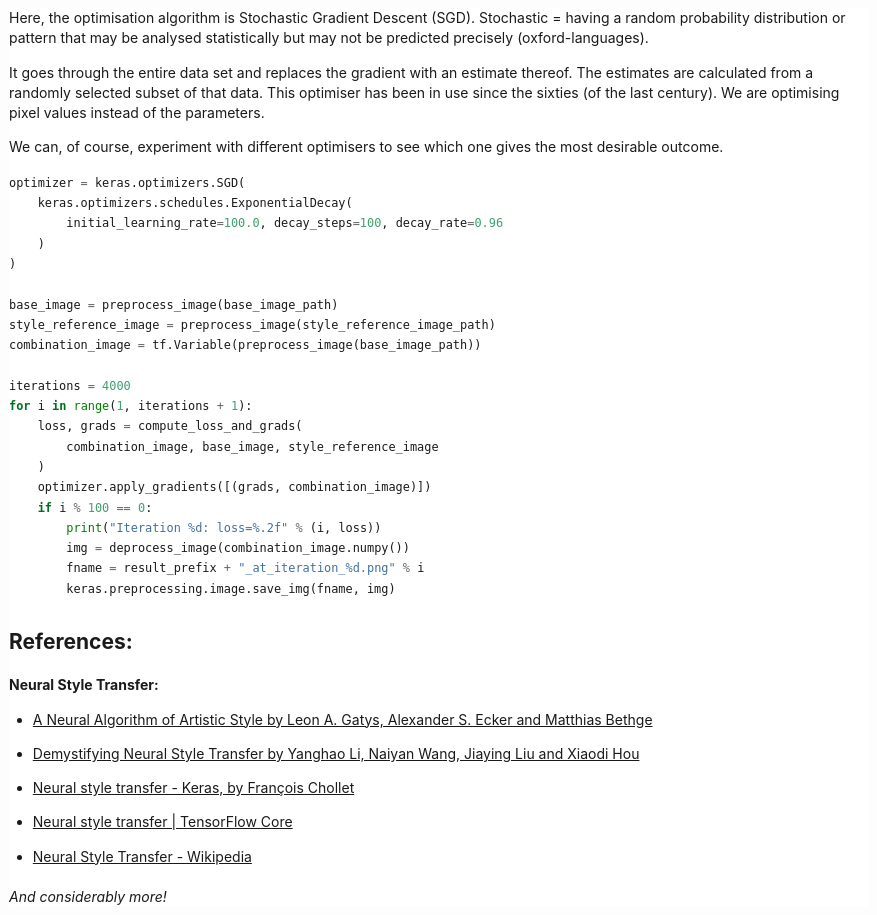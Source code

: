 Here, the optimisation algorithm is Stochastic Gradient Descent (SGD). Stochastic = having a random probability distribution or pattern that may be analysed statistically but may not be predicted precisely (oxford-languages). 

It goes through the entire data set and replaces the gradient with an estimate thereof.  The estimates are calculated from a randomly selected subset of that data. This optimiser has been in use since the sixties (of the last century). We are optimising pixel values instead of the parameters.

We can, of course, experiment with different optimisers to see which one gives the most desirable outcome.


```py
optimizer = keras.optimizers.SGD(
    keras.optimizers.schedules.ExponentialDecay(
        initial_learning_rate=100.0, decay_steps=100, decay_rate=0.96
    )
)

base_image = preprocess_image(base_image_path)
style_reference_image = preprocess_image(style_reference_image_path)
combination_image = tf.Variable(preprocess_image(base_image_path))

iterations = 4000
for i in range(1, iterations + 1):
    loss, grads = compute_loss_and_grads(
        combination_image, base_image, style_reference_image
    )
    optimizer.apply_gradients([(grads, combination_image)])
    if i % 100 == 0:
        print("Iteration %d: loss=%.2f" % (i, loss))
        img = deprocess_image(combination_image.numpy())
        fname = result_prefix + "_at_iteration_%d.png" % i
        keras.preprocessing.image.save_img(fname, img)
```

## References:

**Neural Style Transfer:**

* [A Neural Algorithm of Artistic Style by Leon A. Gatys, Alexander S. Ecker and Matthias Bethge](https://arxiv.org/pdf/1508.06576.pdf)

* [Demystifying Neural Style Transfer by Yanghao Li, Naiyan Wang, Jiaying Liu and Xiaodi Hou](https://arxiv.org/pdf/1701.01036.pdf)

* [Neural style transfer - Keras, by François Chollet](https://github.com/keras-team/keras-io/blob/master/examples/generative/md/neural_style_transfer.md)

* [Neural style transfer | TensorFlow Core](https://www.tensorflow.org/tutorials/generative/style_transfer)

* [Neural Style Transfer - Wikipedia](https://en.wikipedia.org/wiki/Neural_Style_Transfer)


###### And considerably more!
